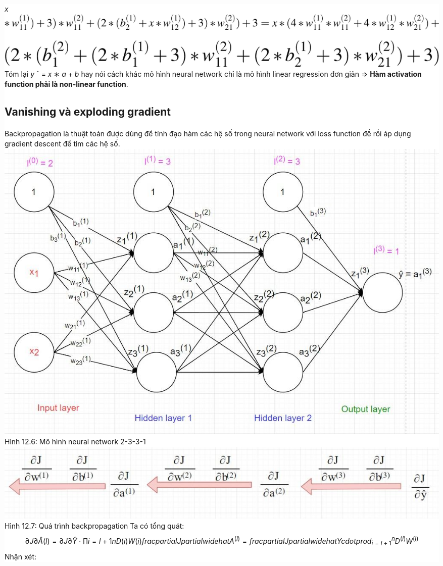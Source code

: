 _x_ ![](images/image13.png)

![](images/image14.png)
Tóm lại _y_ ˆ = _x_ ∗ _a_ + _b_ hay nói cách khác mô hình neural network chỉ là mô hình linear regression đơn giản => **Hàm activation function phải là non-linear function**.

## Vanishing và exploding gradient

Backpropagation là thuật toán được dùng để tính đạo hàm các hệ số trong neural network với loss function đề rồi áp dụng gradient descent để tìm các hệ số.
![](images/image15.jpg)
Hình 12.6: Mô hình neural network 2-3-3-1
![](images/image16.jpg)
Hình 12.7: Quá trình backpropagation
Ta có tổng quát:
$$
∂J∂Â(l)=∂J∂Ŷ⋅∏i=l+1nD(i)W(i)frac{partial J}{partial{widehat{A}}^{(l)}} = frac{partial J}{partialwidehat{Y}} cdot prod_{i = l + 1}^{n}{D^{(i)}W^{(i)}}
$$
Nhận xét:
